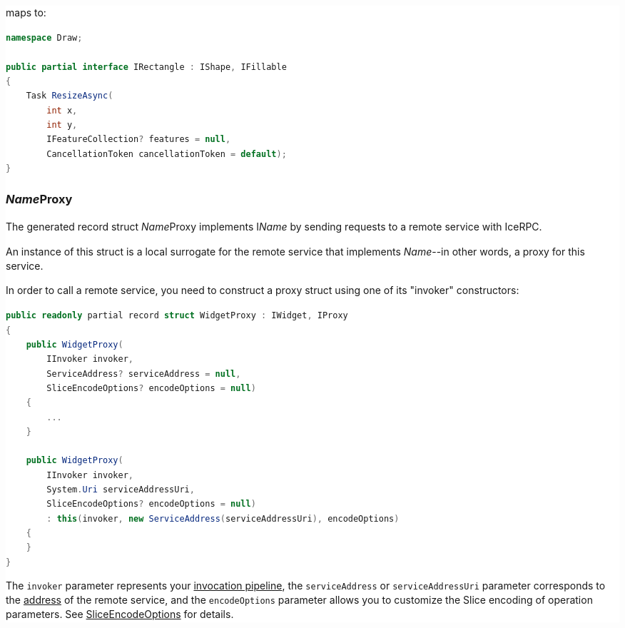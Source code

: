 maps to:

```csharp
namespace Draw;

public partial interface IRectangle : IShape, IFillable
{
    Task ResizeAsync(
        int x,
        int y,
        IFeatureCollection? features = null,
        CancellationToken cancellationToken = default);
}
```

### *Name*Proxy

The generated record struct *Name*Proxy implements I*Name* by sending requests to a remote service with IceRPC.

An instance of this struct is a local surrogate for the remote service that implements _Name_--in other words, a proxy
for this service.

In order to call a remote service, you need to construct a proxy struct using one of its "invoker" constructors:

```csharp
public readonly partial record struct WidgetProxy : IWidget, IProxy
{
    public WidgetProxy(
        IInvoker invoker,
        ServiceAddress? serviceAddress = null,
        SliceEncodeOptions? encodeOptions = null)
    {
        ...
    }

    public WidgetProxy(
        IInvoker invoker,
        System.Uri serviceAddressUri,
        SliceEncodeOptions? encodeOptions = null)
        : this(invoker, new ServiceAddress(serviceAddressUri), encodeOptions)
    {
    }
}
```

The `invoker` parameter represents your [invocation pipeline](/icerpc/invocation/invocation-pipeline), the
`serviceAddress` or `serviceAddressUri` parameter corresponds to the
[address](/icerpc/invocation/service-address) of the remote service, and the `encodeOptions` parameter allows
you to customize the Slice encoding of operation parameters. See
[SliceEncodeOptions] for details.


[cs-identifier]: attributes#cs::identifier-attribute
[SliceEncodeOptions]: csharp:IceRpc.Slice.SliceEncodeOptions